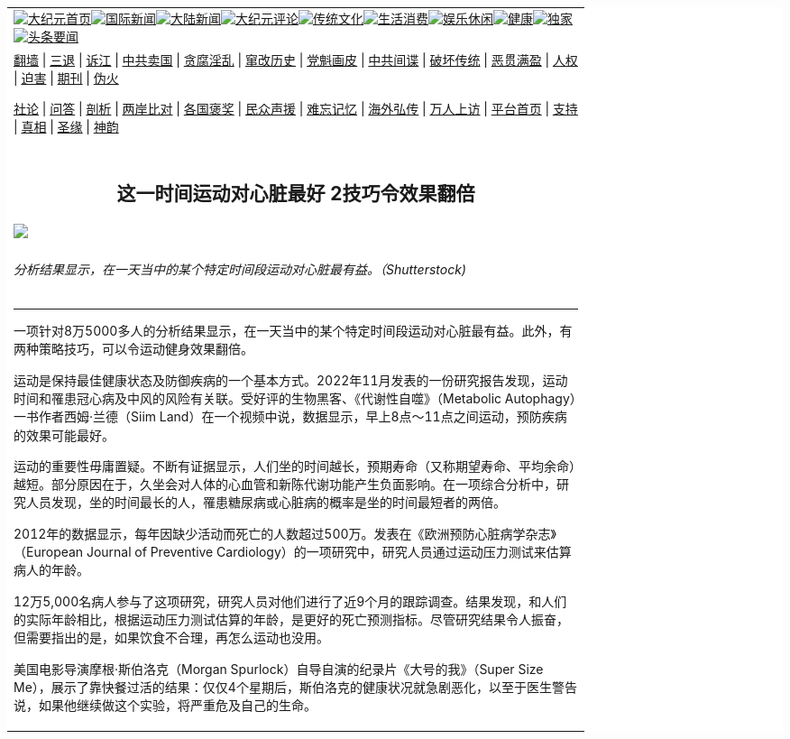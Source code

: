 <a name="1" id="1" target="_blank"></a><span id="1"></span>
<table align=center border="0"><tr><td colspan="2" VALIGN=TOP><a href="https://github.com/19920513/djy/blob/master/gb/nf1351518.md#1"><img src="https://raw.githubusercontent.com/19920513/www/master/t/djy/1.jpg" title="大纪元首页" alt="大纪元首页"></a><a href="https://github.com/19920513/djy/blob/master/gb/n24hr.md#1"><img src="https://raw.githubusercontent.com/19920513/www/master/t/djy/3.jpg" title="国际新闻" alt="国际新闻"></a><a href="https://github.com/19920513/djy/blob/master/gb/nsc413.md#1"><img src="https://raw.githubusercontent.com/19920513/www/master/t/djy/4.jpg" title="大陆新闻" alt="大陆新闻"></a><a href="https://github.com/19920513/djy/blob/master/gb/news392.md#1"><img src="https://raw.githubusercontent.com/19920513/www/master/t/djy/5.jpg" title="大纪元评论" alt="大纪元评论"></a><a href="https://github.com/19920513/djy/blob/master/gb/news2007.md#1"><img src="https://raw.githubusercontent.com/19920513/www/master/t/djy/6.jpg" title="传统文化" alt="传统文化"></a><a href="https://github.com/19920513/djy/blob/master/gb/news2008.md#1"><img src="https://raw.githubusercontent.com/19920513/www/master/t/djy/7.jpg" title="生活消费" alt="生活消费"></a><a href="https://github.com/19920513/djy/blob/master/gb/ncyule.md#1"><img src="https://raw.githubusercontent.com/19920513/www/master/t/djy/8.jpg" title="娱乐休闲" alt="娱乐休闲"></a><a href="https://github.com/19920513/djy/blob/master/gb/nsc1002.md#1"><img src="https://raw.githubusercontent.com/19920513/www/master/t/djy/9.jpg" title="健康" alt="健康"></a><a href="https://github.com/19920513/djy/blob/master/gb/nf6092.md#1"><img src="https://raw.githubusercontent.com/19920513/www/master/t/djy/10a.jpg" title="独家" alt="独家"></a><a href="https://github.com/19920513/djy/blob/master/gb/nf4514.md#1"><img src="https://raw.githubusercontent.com/19920513/www/master/t/djy/12a.jpg" title="头条要闻" alt="头条要闻"></a></td></tr>
<tr><td colspan="2" VALIGN=TOP><a target="_blank" href="https://github.com/19920513/www/blob/master/README.md?zsrh#1">翻墙</a> | <a target="_blank" href="https://github.com/19920513/djy/blob/master/gb/nf5657.md#1">三退</a> | <a target="_blank" href="https://github.com/19920513/djy/blob/master/gb/nf6124.md#1">诉江</a> | <a target="_blank" href="https://github.com/19920513/djy/blob/master/gb/nf1176117.md#1">中共卖国</a> | <a target="_blank" href="https://github.com/19920513/djy/blob/master/gb/nf5773.md#1">贪腐淫乱</a> | <a target="_blank" href="https://github.com/19920513/djy/blob/master/gb/nf1176115.md#1">窜改历史</a> | <a target="_blank" href="https://github.com/19920513/djy/blob/master/gb/nf1176107.md#1">党魁画皮</a> | <a target="_blank" href="https://github.com/19920513/djy/blob/master/gb/nf1320400.md#1">中共间谍</a> | <a target="_blank" href="https://github.com/19920513/djy/blob/master/gb/nf1176114.md#1">破坏传统</a> | <a target="_blank" href="https://github.com/19920513/ntdtv/blob/master/gb/prog447_1.md#1">恶贯满盈</a> | <a target="_blank" href="https://github.com/19920513/djy/blob/master/gb/ncid278.md#1">人权</a> | <a target="_blank" href="https://github.com/19920513/djy/blob/master/gb/nf1176111.md#1">迫害</a> | <a target="_blank" href="https://gitlab.com/szzdlab/mh-qikan/blob/master/README.md#1">期刊</a> | <a target="_blank" href="https://github.com/19920513/djy/blob/master/gb/nf5562.md#1">伪火</a></p><p><a target="_blank" href="https://github.com/19920513/djy/blob/master/gb/9p.md#1">社论</a> | <a target="_blank" href="https://github.com/19920513/djy/blob/master/gb/nf4378.md#1">问答</a> | <a target="_blank" href="https://github.com/19920513/djy/blob/master/gb/nf5792.md#1">剖析</a> | <a target="_blank" href="https://github.com/19920513/djy/blob/master/gb/nf5735.md#1">两岸比对</a> | <a target="_blank" href="https://github.com/19920513/djy/blob/master/gb/nf6119.md#1">各国褒奖</a> | <a target="_blank" href="https://github.com/19920513/djy/blob/master/gb/nf6120.md#1">民众声援</a> | <a target="_blank" href="https://github.com/19920513/djy/blob/master/gb/nf1188594.md#1">难忘记忆</a> | <a target="_blank" href="https://github.com/19920513/djy/blob/master/gb/nf3180.md#1">海外弘传</a> | <a target="_blank" href="https://github.com/19920513/djy/blob/master/gb/nf5410.md#1">万人上访</a> | <a target="_blank" href="https://github.com/19920513/www/blob/master/README.md?zsrh#1">平台首页</a> | <a target="_blank" href="https://github.com/19920513/djy/blob/master/gb/nf4386.md#1">支持</a> | <a target="_blank" href="https://github.com/19920513/djy/blob/master/gb/nf4389.md#1">真相</a> | <a target="_blank" href="https://github.com/19920513/djy/blob/master/gb/nf5790.md#1">圣缘</a> | <a target="_blank" href="https://github.com/19920513/djy/blob/master/gb/nf4786.md#1">神韵</a></td></tr>
<tr><td VALIGN=TOP width="626"><h2 align=center>这一时间运动对心脏最好 2技巧令效果翻倍</h2>
<img width="600" src="https://i.epochtimes.com/assets/uploads/2023/03/id13944454-shutterstock_1660419817-600x400.jpg" />
<h6>分析结果显示，在一天当中的某个特定时间段运动对心脏最有益。（Shutterstock)
</h6>
<hr>
<p>一项针对8万5000多人的分析结果显示，在一天当中的某个特定时间段运动对<ahref="https://github.com/19920513/djy/blob/master/gb/tag/%E5%BF%83%E8%84%8F.md#1">心脏</a>最有益。此外，有两种策略技巧，可以令运动健身效果翻倍。</p>
<p>运动是保持最佳健康状态及防御疾病的一个基本方式。2022年11月发表的一份研究报告发现，<ahref="https://github.com/19920513/djy/blob/master/gb/tag/%E8%BF%90%E5%8A%A8%E6%97%B6%E9%97%B4.md#1">运动时间</a>和罹患冠心病及中风的风险有关联。受好评的生物黑客、《代谢性自噬》（Metabolic Autophagy）一书作者西姆·兰德（Siim Land）在一个视频中说，数据显示，早上8点～11点之间运动，预防疾病的效果可能最好。</p>
<p>运动的重要性毋庸置疑。不断有证据显示，人们坐的时间越长，预期寿命（又称期望寿命、平均余命）越短。部分原因在于，<ahref="https://github.com/19920513/djy/blob/master/gb/tag/%E4%B9%85%E5%9D%90.md#1">久坐</a>会对人体的心血管和新陈代谢功能产生负面影响。在一项综合分析中，研究人员发现，坐的时间最长的人，罹患糖尿病或<ahref="https://github.com/19920513/djy/blob/master/gb/tag/%E5%BF%83%E8%84%8F.md#1">心脏</a>病的概率是坐的时间最短者的两倍。</p>
<p>2012年的数据显示，每年因缺少活动而死亡的人数超过500万。发表在《欧洲预防心脏病学杂志》（European Journal of Preventive Cardiology）的一项研究中，研究人员通过运动压力测试来估算病人的年龄。</p>
<p>12万5,000名病人参与了这项研究，研究人员对他们进行了近9个月的跟踪调查。结果发现，和人们的实际年龄相比，根据运动压力测试估算的年龄，是更好的死亡预测指标。尽管研究结果令人振奋，但需要指出的是，如果饮食不合理，再怎么运动也没用。</p>
<p>美国电影导演摩根·斯伯洛克（Morgan Spurlock）自导自演的纪录片《大号的我》（Super Size Me），展示了靠快餐过活的结果：仅仅4个星期后，斯伯洛克的健康状况就急剧恶化，以至于医生警告说，如果他继续做这个实验，将严重危及自己的生命。</p>